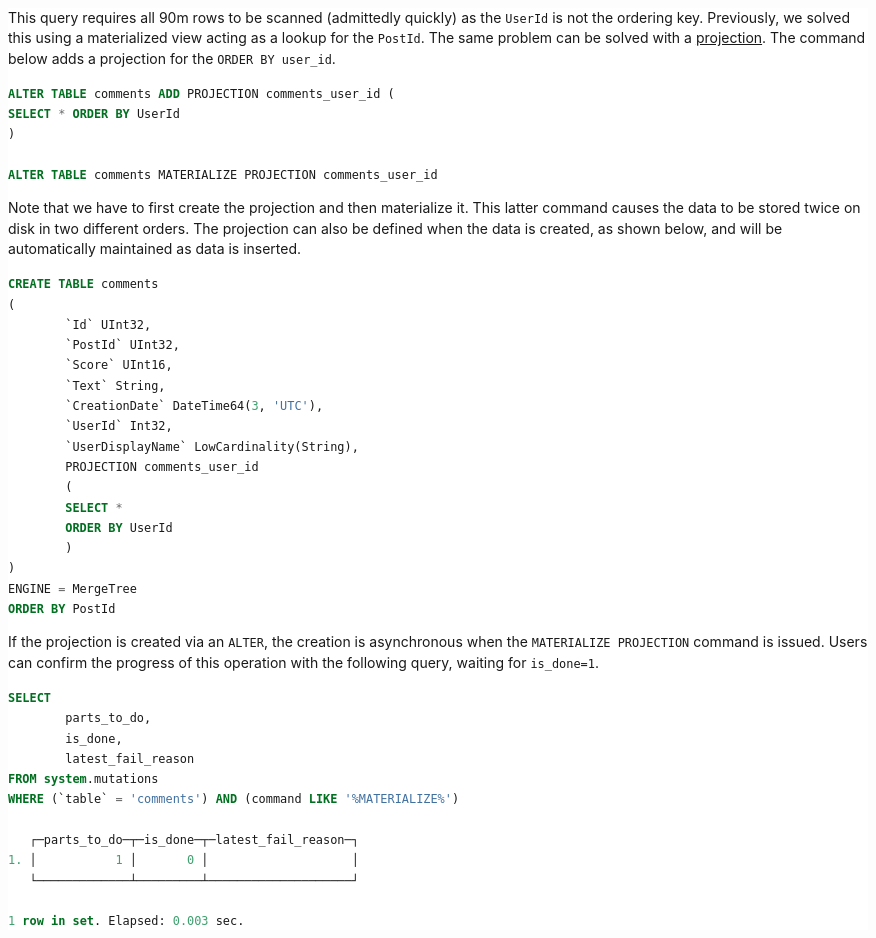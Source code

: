 This query requires all 90m rows to be scanned (admittedly quickly) as the `UserId` is not the ordering key. 
Previously, we solved this using a materialized view acting as a lookup for the `PostId`. The same problem can be solved
with a [projection](/data-modeling/projections). The command below adds a 
projection for the `ORDER BY user_id`.

```sql
ALTER TABLE comments ADD PROJECTION comments_user_id (
SELECT * ORDER BY UserId
)

ALTER TABLE comments MATERIALIZE PROJECTION comments_user_id
```

Note that we have to first create the projection and then materialize it. This latter command causes the data to be stored twice on disk in two different orders. The projection can also be defined when the data is created, as shown below, and will be automatically maintained as data is inserted.

```sql
CREATE TABLE comments
(
        `Id` UInt32,
        `PostId` UInt32,
        `Score` UInt16,
        `Text` String,
        `CreationDate` DateTime64(3, 'UTC'),
        `UserId` Int32,
        `UserDisplayName` LowCardinality(String),
        PROJECTION comments_user_id
        (
        SELECT *
        ORDER BY UserId
        )
)
ENGINE = MergeTree
ORDER BY PostId
```

If the projection is created via an `ALTER`, the creation is asynchronous when the `MATERIALIZE PROJECTION` command is issued. Users can confirm the progress of this operation with the following query, waiting for `is_done=1`.

```sql
SELECT
        parts_to_do,
        is_done,
        latest_fail_reason
FROM system.mutations
WHERE (`table` = 'comments') AND (command LIKE '%MATERIALIZE%')

   ┌─parts_to_do─┬─is_done─┬─latest_fail_reason─┐
1. │           1 │       0 │                    │
   └─────────────┴─────────┴────────────────────┘

1 row in set. Elapsed: 0.003 sec.
```
